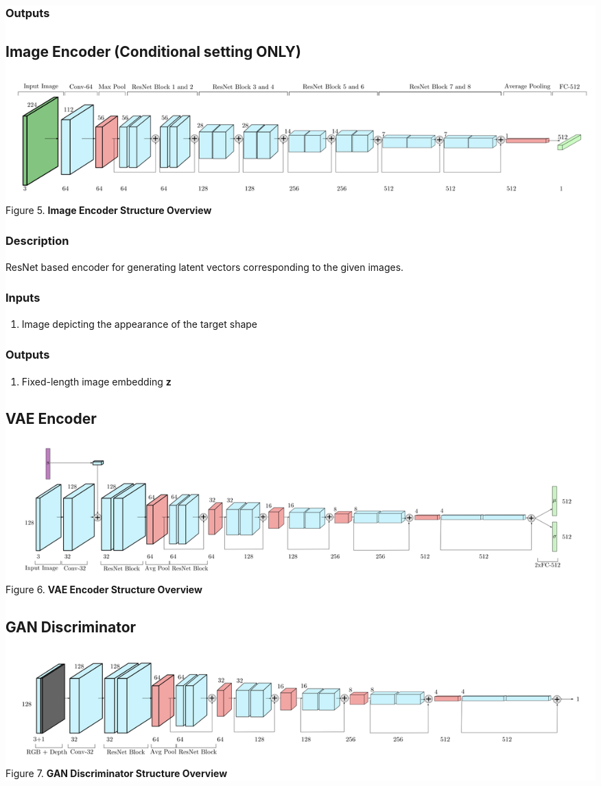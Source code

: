 ### Outputs

## Image Encoder (Conditional setting ONLY)

<img class="img-fluid" src="/assets/post-images/TextureFields/texturefields_image_encoder.png">
<span class="caption text-muted">Figure 5. <b>Image Encoder Structure Overview</b></span>


### Description

ResNet based encoder for generating latent vectors corresponding to the given images.

### Inputs

1. Image depicting the appearance of the target shape

### Outputs

1. Fixed-length image embedding $\textbf{z}$

## VAE Encoder

<img class="img-fluid" src="/assets/post-images/TextureFields/texturefields_VAE_encoder.png">
<span class="caption text-muted">Figure 6. <b>VAE Encoder Structure Overview</b></span>

## GAN Discriminator

<img class="img-fluid" src="/assets/post-images/TextureFields/texturefields_GAN_discriminator.png">
<span class="caption text-muted">Figure 7. <b>GAN Discriminator Structure Overview</b></span>
